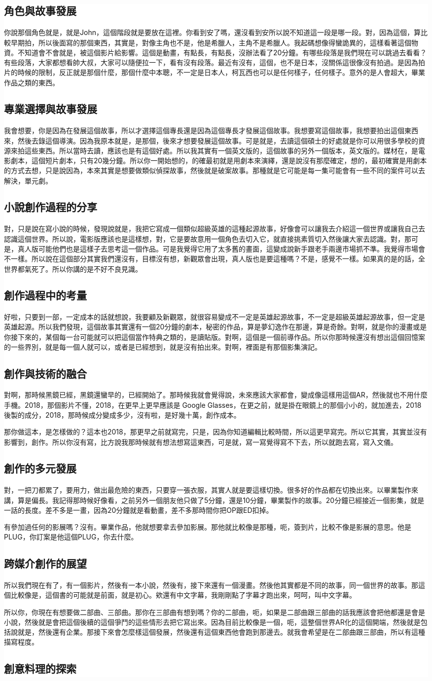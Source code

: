 ## 角色與故事發展

你說那個角色就是，就是John，這個階段就是要放在這裡。你看到安了嗎，還沒看到安所以說不知道這一段是哪一段。對，因為這個，算比較早期拍，所以後面寫的那個東西，其實是，對像主角也不是，他是希臘人，主角不是希臘人。我起碼想像得蠻詭異的，這樣看著這個物資。不知道會不會就是，被這個影片給影響。這個是動畫，有點長，有點長，沒辦法看了20分鐘。有哪些段落是我們現在可以跳過去看看？有些段落，大家都想看帥大叔，大家可以隨便拉一下，看有沒有段落。最近有沒有，這個，也不是日本，沒關係這很像沒有拍過。是因為拍片的時候的限制，反正就是那個什麼，那個什麼中本聰，不一定是日本人，柯瓦西也可以是任何樣子，任何樣子。意外的是人會超大，畢業作品之類的東西。

## 專業選擇與故事發展

我會想要，你是因為在發展這個故事，所以才選擇這個專長還是因為這個專長才發展這個故事。我想要寫這個故事，我想要拍出這個東西來，然後去錄這個導演。因為我原本就是，是那個，後來才想要發展這個故事。可是就是，去讀這個碩士的好處就是你可以用很多學校的資源來拍這些東西。所以當時去讀，應該也是有這個好處。所以我其實有一個英文版的，這個故事的另外一個版本，英文版的。媒材在，是電影劇本，這個短片劇本，只有20幾分鐘。所以你一開始想的，的確最初就是用劇本來演繹，還是說沒有那麼確定，想的，最初確實是用劇本的方式去想，只是說因為，本來其實是想要做類似偵探故事，然後就是破案故事。那種就是它可能是每一集可能會有一些不同的案件可以去解決，單元劇。

## 小說創作過程的分享

對，只是說在寫小說的時候，發現說就是，我把它寫成一個類似超級英雄的這種起源故事，好像會可以讓我去介紹這一個世界或讓我自己去認識這個世界。所以說，電影版應該也是這樣想，對，它是要故意用一個角色去切入它，就直接挑素質切入然後讓大家去認識。對，那可是，真人版可能他們也是這樣子去思考這一個作品。可是我覺得它用了太多舊的畫面，這變成說新手跟老手兩邊市場抓不準。我覺得市場會不一樣。所以說在這個部分其實我們還沒有，目標沒有想，新觀眾會出現，真人版也是要這種嗎？不是，感覺不一樣。如果真的是的話，全世界都氣死了。所以你講的是不好不良見識。

## 創作過程中的考量

好啦，只要到一部，一定成本的話就想說，我要顧及新觀眾，就很容易變成不一定是英雄起源故事，不一定是超級英雄起源故事，但一定是英雄起源。所以我們發現，這個故事其實還有一個20分鐘的劇本，秘密的作品，算是夢幻逸作在那邊，算是奇餘。對啊，就是你的漫畫或是你接下來的，某個每一台可能就可以把這個當作特典之類的，是讀貼版。對啊，這個是一個前導作品。所以你那時候還沒有想出這個回憶案的一些界別，就是每一個人就可以，或者是已經想到，就是沒有拍出來。對啊，裡面是有那個影集演記。

## 創作與技術的融合

對啊，那時候黑鏡已經，黑鏡還蠻早的，已經開始了。那時候我就會覺得說，未來應該大家都會，變成像這樣用這個AR，然後就也不用什麼手機。2018，那個影片不懂，2018，在更早上更早應該是 Google Glasses，在更之前，就是掛在眼鏡上的那個小小的，就加進去，2018後製的成分，2018，那時候成分變成多少，沒有啦，是好幾十萬，創作成本。

那你做這本，是怎樣做的？這本也2018，那更早之前就寫完，只是，因為你知道編輯比較時間，所以這更早寫完。所以它其實，其實並沒有影響到，創作。所以你沒有寫，比方說我那時候就有想法想寫這東西，可是就，寫一寫覺得寫不下去，所以就跑去寫，寫入文儀。

## 創作的多元發展

對，一把刀都累了，要用力，做出最危險的東西，只要穿一張衣服，其實人就是要這樣切換。很多好的作品都在切換出來。以畢業製作來講，算是偏長。我記得那時候好像看，之前另外一個朋友他只做了5分鐘，還是10分鐘，畢業製作的故事。20分鐘已經接近一個影集，就是一話的長度。差不多是一畫，因為20分鐘就是看動畫，差不多那時間你把OP跟ED扣掉。

有參加過任何的影展嗎？沒有。畢業作品，他就想要拿去參加影展。那他就比較像是那種，呃，簽到片，比較不像是影展的意思。他是PLUG，你訂案是他這個PLUG，你去什麼。

## 跨媒介創作的展望

所以我們現在有了，有一個影片，然後有一本小說，然後有，接下來還有一個漫畫。然後他其實都是不同的故事，同一個世界的故事。那這個比較像是，這個書的可能就是前面，就是初心。欸還有中文字幕，我剛剛點了字幕才跑出來，呵呵，叫中文字幕。

所以你，你現在有想要做二部曲、三部曲。那你在三部曲有想到嗎？你的二部曲，呃，如果是二部曲跟三部曲的話我應該會把他都還是會是小說，然後就是會把這個後續的這個爭鬥的這些情形去把它寫出來。因為目前比較像是一個，呃，這整個世界AR化的這個開端，然後就是包括說就是，然後還有企業。那接下來會怎麼樣這個發展，然後還有這個東西他會跑到那邊去。就我會希望是在二部曲跟三部曲，所以有這種描寫程度。

## 創意料理的探索
